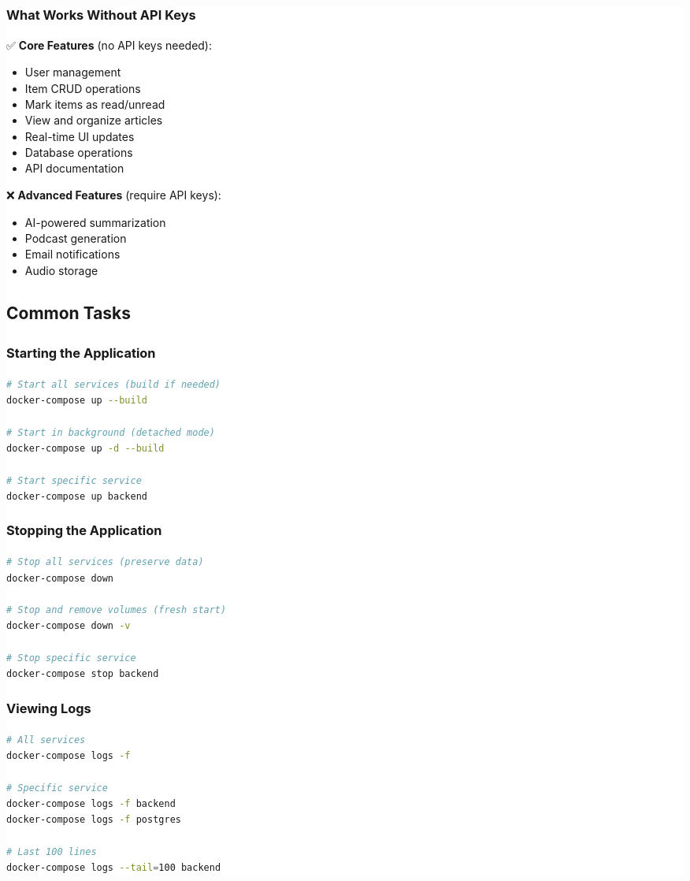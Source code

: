 ### What Works Without API Keys

✅ **Core Features** (no API keys needed):

- User management
- Item CRUD operations
- Mark items as read/unread
- View and organize articles
- Real-time UI updates
- Database operations
- API documentation

❌ **Advanced Features** (require API keys):

- AI-powered summarization
- Podcast generation
- Email notifications
- Audio storage

## Common Tasks

### Starting the Application

```bash
# Start all services (build if needed)
docker-compose up --build

# Start in background (detached mode)
docker-compose up -d --build

# Start specific service
docker-compose up backend
```

### Stopping the Application

```bash
# Stop all services (preserve data)
docker-compose down

# Stop and remove volumes (fresh start)
docker-compose down -v

# Stop specific service
docker-compose stop backend
```

### Viewing Logs

```bash
# All services
docker-compose logs -f

# Specific service
docker-compose logs -f backend
docker-compose logs -f postgres

# Last 100 lines
docker-compose logs --tail=100 backend
```
